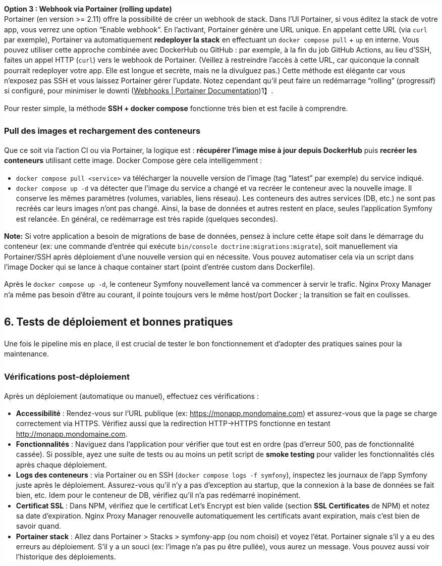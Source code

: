 **Option 3 : Webhook via Portainer (rolling update)**  
Portainer (en version >= 2.11) offre la possibilité de créer un webhook de stack. Dans l’UI Portainer, si vous éditez la stack de votre app, vous verrez une option “Enable webhook”. En l’activant, Portainer génère une URL unique. En appelant cette URL (via `curl` par exemple), Portainer va automatiquement **redeployer la stack** en effectuant un `docker compose pull` + `up` en interne. Vous pouvez utiliser cette approche combinée avec DockerHub ou GitHub : par exemple, à la fin du job GitHub Actions, au lieu d’SSH, faites un appel HTTP (`curl`) vers le webhook de Portainer. (Veillez à restreindre l’accès à cette URL, car quiconque la connaît pourrait redeployer votre app. Elle est longue et secrète, mais ne la divulguez pas.) Cette méthode est élégante car vous n’exposez pas SSH et vous laissez Portainer gérer l’update. Notez cependant qu’il peut faire un redémarrage “rolling” (progressif) si configuré, pour minimiser le downti ([Webhooks | Portainer Documentation](https://docs.portainer.io/user/kubernetes/applications/webhooks#:~:text=Webhooks%20,restart%20of%20the%20application))1】.

Pour rester simple, la méthode **SSH + docker compose** fonctionne très bien et est facile à comprendre.

### Pull des images et rechargement des conteneurs

Que ce soit via l’action CI ou via Portainer, la logique est : **récupérer l’image mise à jour depuis DockerHub** puis **recréer les conteneurs** utilisant cette image. Docker Compose gère cela intelligemment : 
- `docker compose pull <service>` va télécharger la nouvelle version de l’image (tag “latest” par exemple) du service indiqué.  
- `docker compose up -d` va détecter que l’image du service a changé et va recréer le conteneur avec la nouvelle image. Il conserve les mêmes paramètres (volumes, variables, liens réseau). Les conteneurs des autres services (DB, etc.) ne sont pas recréés car leurs images n’ont pas changé. Ainsi, la base de données et autres restent en place, seules l’application Symfony est relancée. En général, ce redémarrage est très rapide (quelques secondes). 

**Note:** Si votre application a besoin de migrations de base de données, pensez à inclure cette étape soit dans le démarrage du conteneur (ex: une commande d’entrée qui exécute `bin/console doctrine:migrations:migrate`), soit manuellement via Portainer/SSH après déploiement d’une nouvelle version qui en nécessite. Vous pouvez automatiser cela via un script dans l’image Docker qui se lance à chaque container start (point d’entrée custom dans Dockerfile).

Après le `docker compose up -d`, le conteneur Symfony nouvellement lancé va commencer à servir le trafic. Nginx Proxy Manager n’a même pas besoin d’être au courant, il pointe toujours vers le même host/port Docker ; la transition se fait en coulisses. 

## 6. Tests de déploiement et bonnes pratiques

Une fois le pipeline mis en place, il est crucial de tester le bon fonctionnement et d’adopter des pratiques saines pour la maintenance.

### Vérifications post-déploiement

Après un déploiement (automatique ou manuel), effectuez ces vérifications : 
- **Accessibilité** : Rendez-vous sur l’URL publique (ex: https://monapp.mondomaine.com) et assurez-vous que la page se charge correctement via HTTPS. Vérifiez aussi que la redirection HTTP->HTTPS fonctionne en testant http://monapp.mondomaine.com.  
- **Fonctionnalités** : Naviguez dans l’application pour vérifier que tout est en ordre (pas d’erreur 500, pas de fonctionnalité cassée). Si possible, ayez une suite de tests ou au moins un petit script de **smoke testing** pour valider les fonctionnalités clés après chaque déploiement.  
- **Logs des conteneurs** : via Portainer ou en SSH (`docker compose logs -f symfony`), inspectez les journaux de l’app Symfony juste après le déploiement. Assurez-vous qu’il n’y a pas d’exception au startup, que la connexion à la base de données se fait bien, etc. Idem pour le conteneur de DB, vérifiez qu’il n’a pas redémarré inopinément.  
- **Certificat SSL** : Dans NPM, vérifiez que le certificat Let’s Encrypt est bien valide (section **SSL Certificates** de NPM) et notez sa date d’expiration. Nginx Proxy Manager renouvelle automatiquement les certificats avant expiration, mais c’est bien de savoir quand.  
- **Portainer stack** : Allez dans Portainer > Stacks > symfony-app (ou nom choisi) et voyez l’état. Portainer signale s’il y a eu des erreurs au déploiement. S’il y a un souci (ex: l’image n’a pas pu être pullée), vous aurez un message. Vous pouvez aussi voir l’historique des déploiements.

